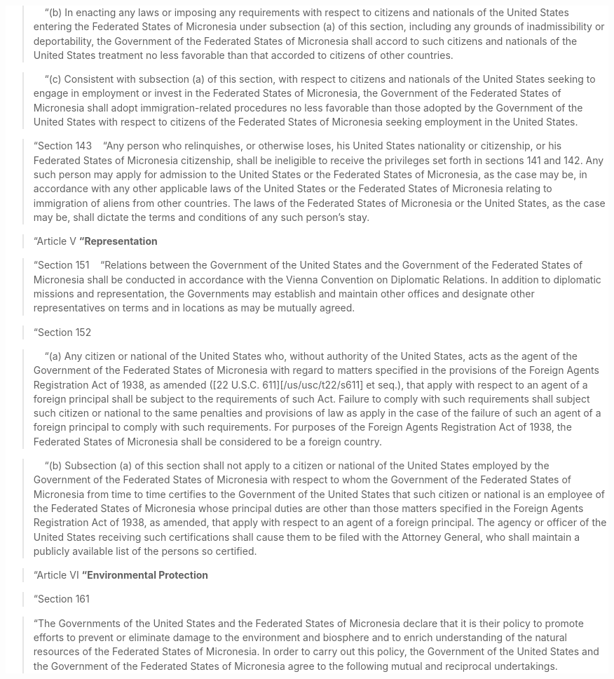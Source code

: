 >     “(b) In enacting any laws or imposing any requirements with respect to citizens and nationals of the United States entering the Federated States of Micronesia under subsection (a) of this section, including any grounds of inadmissibility or deportability, the Government of the Federated States of Micronesia shall accord to such citizens and nationals of the United States treatment no less favorable than that accorded to citizens of other countries.

>     “(c) Consistent with subsection (a) of this section, with respect to citizens and nationals of the United States seeking to engage in employment or invest in the Federated States of Micronesia, the Government of the Federated States of Micronesia shall adopt immigration-related procedures no less favorable than those adopted by the Government of the United States with respect to citizens of the Federated States of Micronesia seeking employment in the United States.

> “Section 143    “Any person who relinquishes, or otherwise loses, his United States nationality or citizenship, or his Federated States of Micronesia citizenship, shall be ineligible to receive the privileges set forth in sections 141 and 142. Any such person may apply for admission to the United States or the Federated States of Micronesia, as the case may be, in accordance with any other applicable laws of the United States or the Federated States of Micronesia relating to immigration of aliens from other countries. The laws of the Federated States of Micronesia or the United States, as the case may be, shall dictate the terms and conditions of any such person’s stay.

> “Article V __“Representation__ 

> “Section 151    “Relations between the Government of the United States and the Government of the Federated States of Micronesia shall be conducted in accordance with the Vienna Convention on Diplomatic Relations. In addition to diplomatic missions and representation, the Governments may establish and maintain other offices and designate other representatives on terms and in locations as may be mutually agreed.

> “Section 152

>     “(a) Any citizen or national of the United States who, without authority of the United States, acts as the agent of the Government of the Federated States of Micronesia with regard to matters specified in the provisions of the Foreign Agents Registration Act of 1938, as amended ([22 U.S.C. 611][/us/usc/t22/s611] et seq.), that apply with respect to an agent of a foreign principal shall be subject to the requirements of such Act. Failure to comply with such requirements shall subject such citizen or national to the same penalties and provisions of law as apply in the case of the failure of such an agent of a foreign principal to comply with such requirements. For purposes of the Foreign Agents Registration Act of 1938, the Federated States of Micronesia shall be considered to be a foreign country.

>     “(b) Subsection (a) of this section shall not apply to a citizen or national of the United States employed by the Government of the Federated States of Micronesia with respect to whom the Government of the Federated States of Micronesia from time to time certifies to the Government of the United States that such citizen or national is an employee of the Federated States of Micronesia whose principal duties are other than those matters specified in the Foreign Agents Registration Act of 1938, as amended, that apply with respect to an agent of a foreign principal. The agency or officer of the United States receiving such certifications shall cause them to be filed with the Attorney General, who shall maintain a publicly available list of the persons so certified.

> “Article VI __“Environmental Protection__ 

> “Section 161

> “The Governments of the United States and the Federated States of Micronesia declare that it is their policy to promote efforts to prevent or eliminate damage to the environment and biosphere and to enrich understanding of the natural resources of the Federated States of Micronesia. In order to carry out this policy, the Government of the United States and the Government of the Federated States of Micronesia agree to the following mutual and reciprocal undertakings.
